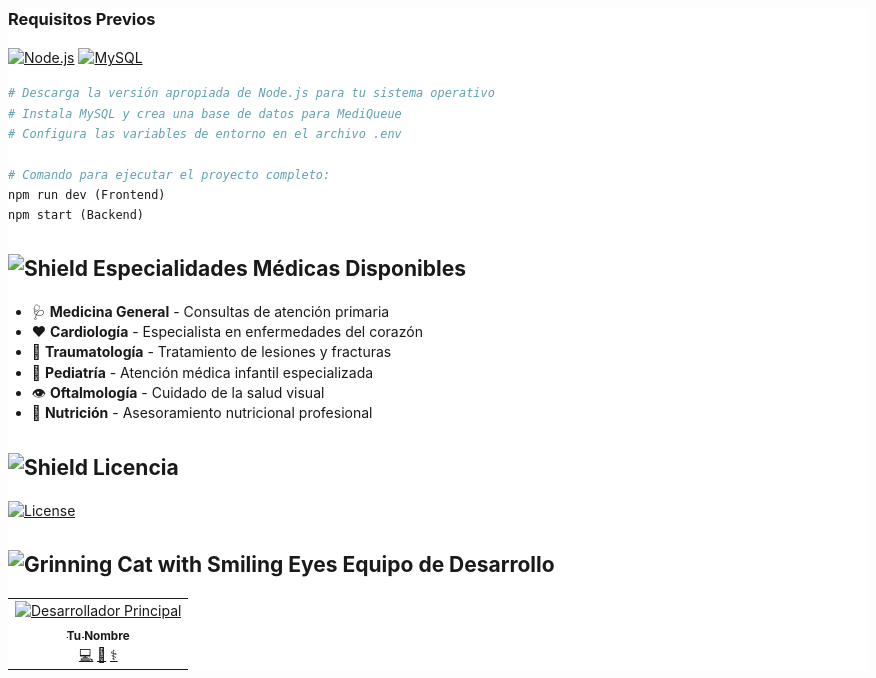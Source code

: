 ### Requisitos Previos

[![Node.js](https://img.shields.io/badge/Node.js-Download-77b8ce?style=plastic&logo=star&color=77b8ce&labelColor=6c757d)](https://nodejs.org/en/download)
[![MySQL](https://img.shields.io/badge/MySQL-Download-77b8ce?style=plastic&logo=mysql&color=77b8ce&labelColor=6c757d)](https://dev.mysql.com/downloads/)

```python 
# Descarga la versión apropiada de Node.js para tu sistema operativo
# Instala MySQL y crea una base de datos para MediQueue
# Configura las variables de entorno en el archivo .env

# Comando para ejecutar el proyecto completo:
npm run dev (Frontend)
npm start (Backend)
```

## <img src="https://raw.githubusercontent.com/Tarikul-Islam-Anik/Animated-Fluent-Emojis/master/Emojis/Objects/Shield.png" alt="Shield" width="25" height="25" /> Especialidades Médicas Disponibles

- 🩺 **Medicina General** - Consultas de atención primaria
- ❤️ **Cardiología** - Especialista en enfermedades del corazón
- 🦴 **Traumatología** - Tratamiento de lesiones y fracturas
- 👶 **Pediatría** - Atención médica infantil especializada
- 👁️ **Oftalmología** - Cuidado de la salud visual
- 🥗 **Nutrición** - Asesoramiento nutricional profesional

## <img src="https://raw.githubusercontent.com/Tarikul-Islam-Anik/Animated-Fluent-Emojis/master/Emojis/Objects/Shield.png" alt="Shield" width="25" height="25" /> Licencia
  [![License](https://img.shields.io/github/license/tu-usuario/MediQueue?style=plastic&logo=license&color=77b8ce&labelColor=6c757d)](https://github.com/tu-usuario/MediQueue/blob/main/LICENSE)

##

## <img src="https://raw.githubusercontent.com/Tarikul-Islam-Anik/Animated-Fluent-Emojis/master/Emojis/Smilies/Grinning%20Cat%20with%20Smiling%20Eyes.png" alt="Grinning Cat with Smiling Eyes" width="25" height="25" />  Equipo de Desarrollo

<table>
  <tr>
    <td align="center">
      <a href="https://github.com/tu-usuario">
        <img src="https://via.placeholder.com/100x100/77b8ce/ffffff?text=Dev" width="100px;" alt="Desarrollador Principal"/>
        <br />
        <sub><b>Tu Nombre</b></sub>
      </a>
      <br />
      <a href="#" title="Code">💻</a>
      <a href="#" title="Design">🎨</a>
      <a href="#" title="Medical">⚕️</a>
    </td>
    <!-- Agregar más miembros del equipo según sea necesario -->
  </tr>
</table>
